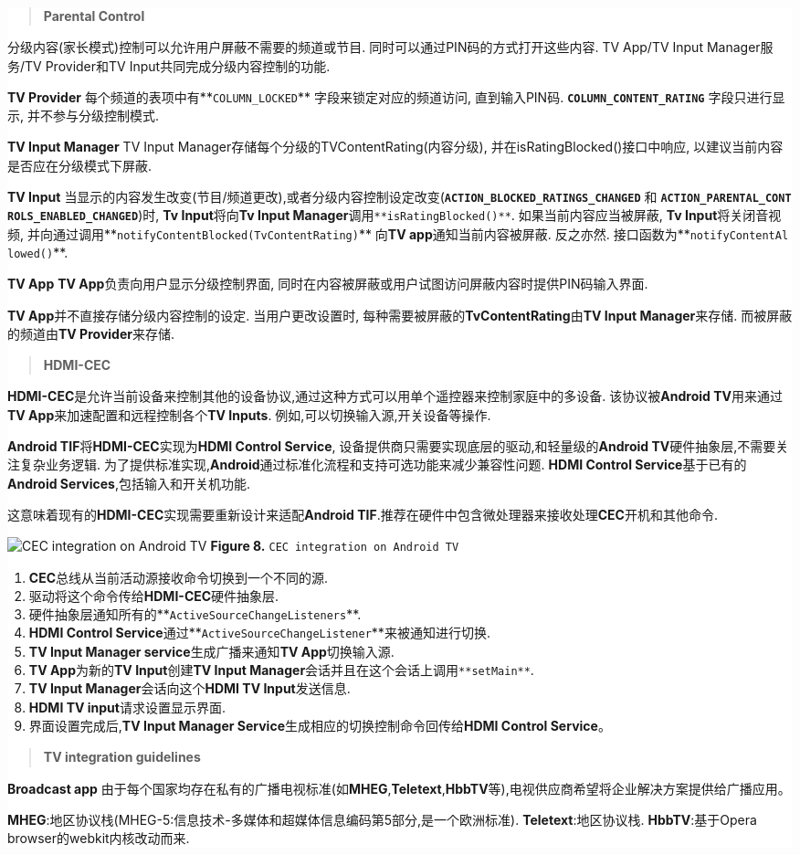 
> **Parental Control**

分级内容(家长模式)控制可以允许用户屏蔽不需要的频道或节目. 同时可以通过PIN码的方式打开这些内容.
TV App/TV Input Manager服务/TV Provider和TV Input共同完成分级内容控制的功能.

**TV Provider**
每个频道的表项中有**`COLUMN_LOCKED`** 字段来锁定对应的频道访问, 直到输入PIN码. **`COLUMN_CONTENT_RATING`** 字段只进行显示, 并不参与分级控制模式.

**TV Input Manager**
TV Input Manager存储每个分级的TVContentRating(内容分级), 并在isRatingBlocked()接口中响应, 以建议当前内容是否应在分级模式下屏蔽.

**TV Input**
当显示的内容发生改变(节目/频道更改),或者分级内容控制设定改变(**`ACTION_BLOCKED_RATINGS_CHANGED`** 和 **`ACTION_PARENTAL_CONTROLS_ENABLED_CHANGED`**)时, **Tv Input**将向**Tv Input Manager**调用`**isRatingBlocked()**`. 如果当前内容应当被屏蔽, **Tv Input**将关闭音视频, 并向通过调用**`notifyContentBlocked(TvContentRating)`** 向**TV app**通知当前内容被屏蔽. 反之亦然. 接口函数为**`notifyContentAllowed()`**.

**TV App**
**TV App**负责向用户显示分级控制界面, 同时在内容被屏蔽或用户试图访问屏蔽内容时提供PIN码输入界面.

**TV App**并不直接存储分级内容控制的设定. 当用户更改设置时, 每种需要被屏蔽的**TvContentRating**由**TV Input Manager**来存储. 而被屏蔽的频道由**TV Provider**来存储.


> **HDMI-CEC**

**HDMI-CEC**是允许当前设备来控制其他的设备协议,通过这种方式可以用单个遥控器来控制家庭中的多设备. 该协议被**Android TV**用来通过**TV App**来加速配置和远程控制各个**TV Inputs**. 例如,可以切换输入源,开关设备等操作.

**Android TIF**将**HDMI-CEC**实现为**HDMI Control Service**, 设备提供商只需要实现底层的驱动,和轻量级的**Android TV**硬件抽象层,不需要关注复杂业务逻辑. 为了提供标准实现,**Android**通过标准化流程和支持可选功能来减少兼容性问题. **HDMI Control Service**基于已有的**Android Services**,包括输入和开关机功能.

这意味着现有的**HDMI-CEC**实现需要重新设计来适配**Android TIF**.推荐在硬件中包含微处理器来接收处理**CEC**开机和其他命令.

![CEC integration on Android TV](http://img.blog.csdn.net/20141231171546462?watermark/2/text/aHR0cDovL2Jsb2cuY3Nkbi5uZXQvYWxwaGFfaGFycmlzb24=/font/5a6L5L2T/fontsize/400/fill/I0JBQkFCMA==/dissolve/70/gravity/Center)
**Figure 8.** `CEC integration on Android TV`

 1. **CEC**总线从当前活动源接收命令切换到一个不同的源.
 2. 驱动将这个命令传给**HDMI-CEC**硬件抽象层.
 3. 硬件抽象层通知所有的**`ActiveSourceChangeListeners`**.
 4. **HDMI Control Service**通过**`ActiveSourceChangeListener`**来被通知进行切换.
 5. **TV Input Manager service**生成广播来通知**TV App**切换输入源.
 6. **TV App**为新的**TV Input**创建**TV Input Manager**会话并且在这个会话上调用`**setMain**`.
 7. **TV Input Manager**会话向这个**HDMI TV Input**发送信息.
 8. **HDMI TV input**请求设置显示界面.
 9. 界面设置完成后,**TV Input Manager Service**生成相应的切换控制命令回传给**HDMI Control Service**。


>**TV integration guidelines**

**Broadcast app**
由于每个国家均存在私有的广播电视标准(如**MHEG**,**Teletext**,**HbbTV**等),电视供应商希望将企业解决方案提供给广播应用。

**MHEG**:地区协议栈(MHEG-5:信息技术-多媒体和超媒体信息编码第5部分,是一个欧洲标准).
**Teletext**:地区协议栈.
**HbbTV**:基于Opera browser的webkit内核改动而来.
